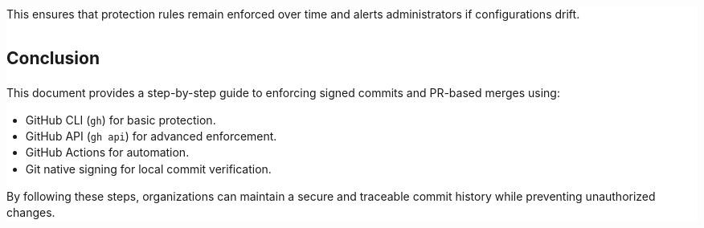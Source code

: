 This ensures that protection rules remain enforced over time and alerts administrators if configurations drift.

## **Conclusion**

This document provides a step-by-step guide to enforcing signed commits and PR-based merges using:

- GitHub CLI (`gh`) for basic protection.
- GitHub API (`gh api`) for advanced enforcement.
- GitHub Actions for automation.
- Git native signing for local commit verification.

By following these steps, organizations can maintain a secure and traceable commit history while preventing unauthorized changes.
